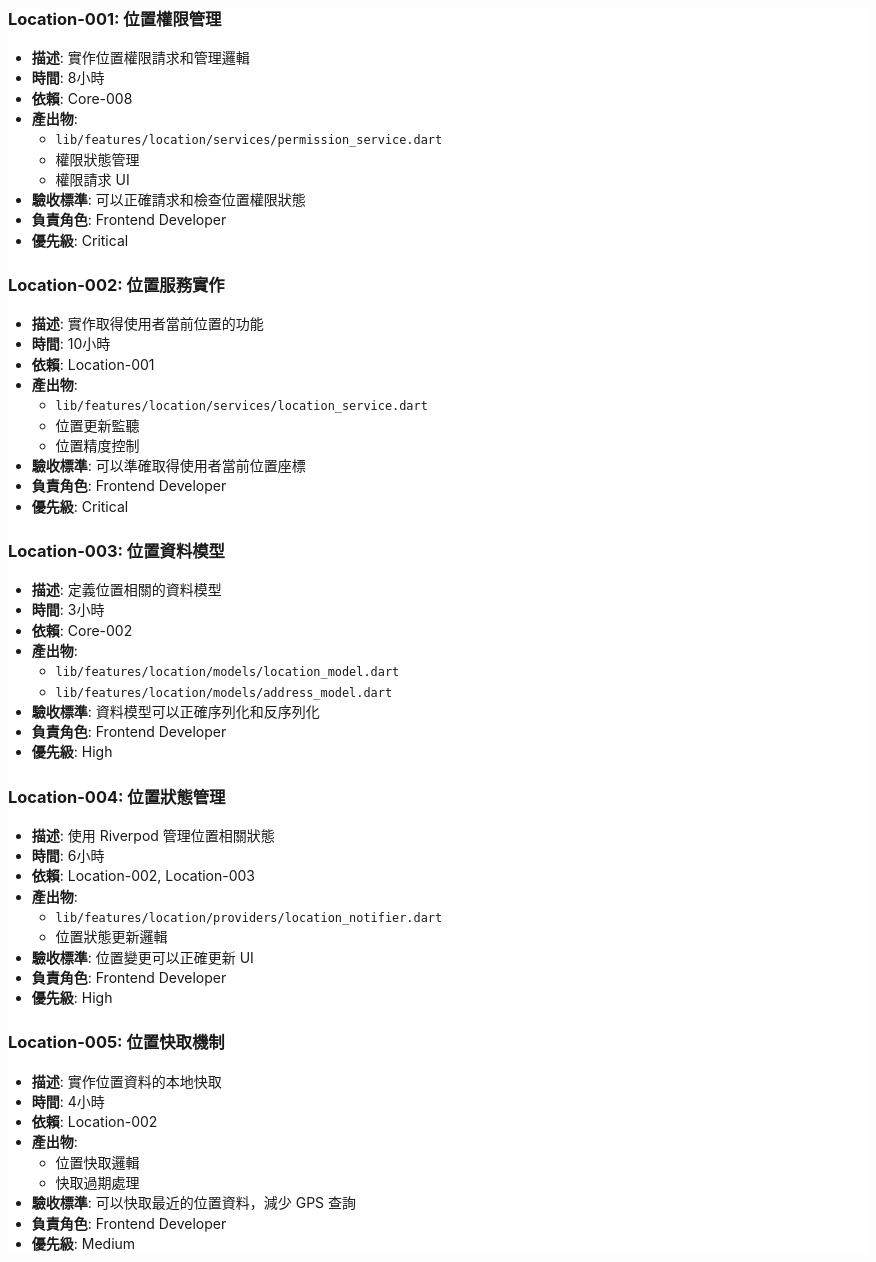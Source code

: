 ### Location-001: 位置權限管理
- **描述**: 實作位置權限請求和管理邏輯
- **時間**: 8小時
- **依賴**: Core-008
- **產出物**:
  - `lib/features/location/services/permission_service.dart`
  - 權限狀態管理
  - 權限請求 UI
- **驗收標準**: 可以正確請求和檢查位置權限狀態
- **負責角色**: Frontend Developer
- **優先級**: Critical

### Location-002: 位置服務實作
- **描述**: 實作取得使用者當前位置的功能
- **時間**: 10小時
- **依賴**: Location-001
- **產出物**:
  - `lib/features/location/services/location_service.dart`
  - 位置更新監聽
  - 位置精度控制
- **驗收標準**: 可以準確取得使用者當前位置座標
- **負責角色**: Frontend Developer
- **優先級**: Critical

### Location-003: 位置資料模型
- **描述**: 定義位置相關的資料模型
- **時間**: 3小時
- **依賴**: Core-002
- **產出物**:
  - `lib/features/location/models/location_model.dart`
  - `lib/features/location/models/address_model.dart`
- **驗收標準**: 資料模型可以正確序列化和反序列化
- **負責角色**: Frontend Developer
- **優先級**: High

### Location-004: 位置狀態管理
- **描述**: 使用 Riverpod 管理位置相關狀態
- **時間**: 6小時
- **依賴**: Location-002, Location-003
- **產出物**:
  - `lib/features/location/providers/location_notifier.dart`
  - 位置狀態更新邏輯
- **驗收標準**: 位置變更可以正確更新 UI
- **負責角色**: Frontend Developer
- **優先級**: High

### Location-005: 位置快取機制
- **描述**: 實作位置資料的本地快取
- **時間**: 4小時
- **依賴**: Location-002
- **產出物**:
  - 位置快取邏輯
  - 快取過期處理
- **驗收標準**: 可以快取最近的位置資料，減少 GPS 查詢
- **負責角色**: Frontend Developer
- **優先級**: Medium

